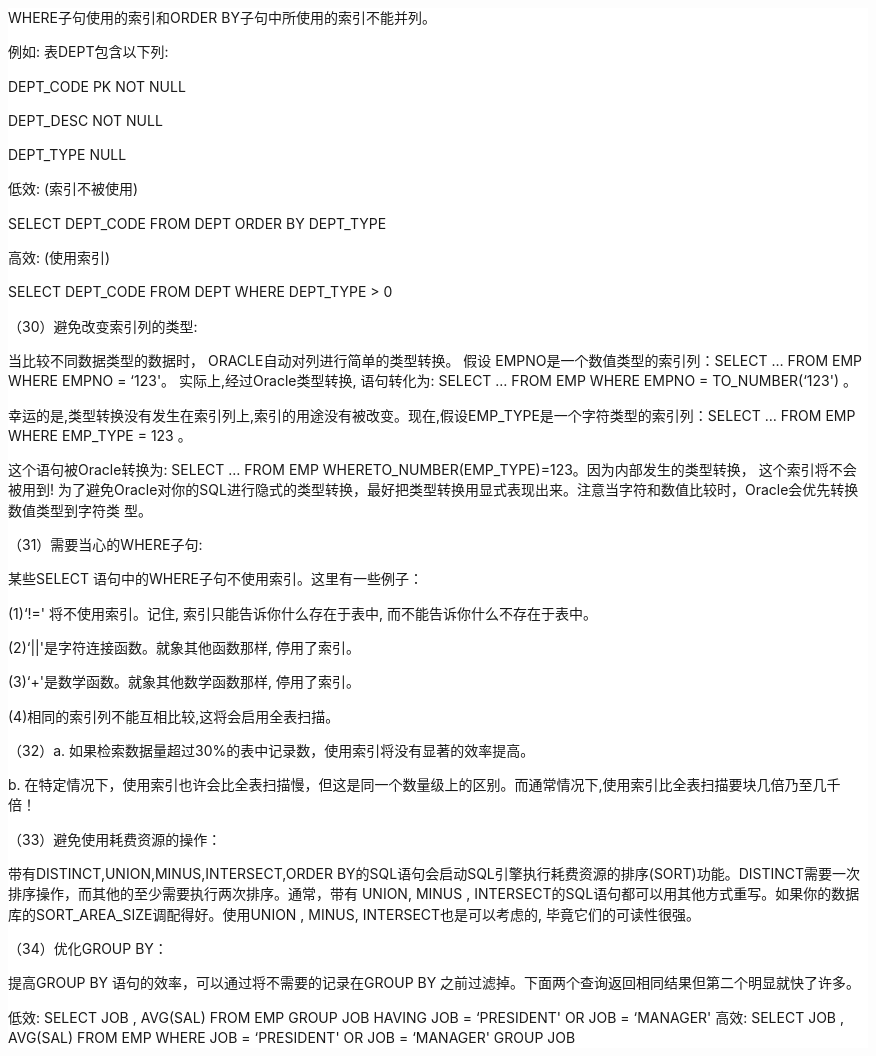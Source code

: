 WHERE子句使用的索引和ORDER BY子句中所使用的索引不能并列。

例如: 表DEPT包含以下列:

DEPT_CODE PK NOT NULL

DEPT_DESC NOT NULL

DEPT_TYPE NULL

低效: (索引不被使用)

SELECT DEPT_CODE FROM DEPT ORDER BY DEPT_TYPE

高效: (使用索引)

SELECT DEPT_CODE FROM DEPT WHERE DEPT_TYPE > 0

（30）避免改变索引列的类型:

当比较不同数据类型的数据时， ORACLE自动对列进行简单的类型转换。 假设 EMPNO是一个数值类型的索引列：SELECT … FROM EMP WHERE EMPNO = ‘123'。 实际上,经过Oracle类型转换, 语句转化为: SELECT … FROM EMP WHERE EMPNO = TO_NUMBER(‘123') 。

幸运的是,类型转换没有发生在索引列上,索引的用途没有被改变。现在,假设EMP_TYPE是一个字符类型的索引列：SELECT … FROM EMP WHERE EMP_TYPE = 123 。

这个语句被Oracle转换为: SELECT … FROM EMP WHERETO_NUMBER(EMP_TYPE)=123。因为内部发生的类型转换， 这个索引将不会被用到! 为了避免Oracle对你的SQL进行隐式的类型转换，最好把类型转换用显式表现出来。注意当字符和数值比较时，Oracle会优先转换数值类型到字符类 型。

（31）需要当心的WHERE子句:

某些SELECT 语句中的WHERE子句不使用索引。这里有一些例子：

(1)‘!=' 将不使用索引。记住, 索引只能告诉你什么存在于表中, 而不能告诉你什么不存在于表中。

(2)‘||'是字符连接函数。就象其他函数那样, 停用了索引。

(3)‘+'是数学函数。就象其他数学函数那样, 停用了索引。

(4)相同的索引列不能互相比较,这将会启用全表扫描。

（32）a. 如果检索数据量超过30%的表中记录数，使用索引将没有显著的效率提高。

b. 在特定情况下，使用索引也许会比全表扫描慢，但这是同一个数量级上的区别。而通常情况下,使用索引比全表扫描要块几倍乃至几千倍！

（33）避免使用耗费资源的操作：

带有DISTINCT,UNION,MINUS,INTERSECT,ORDER BY的SQL语句会启动SQL引擎执行耗费资源的排序(SORT)功能。DISTINCT需要一次排序操作，而其他的至少需要执行两次排序。通常，带有 UNION, MINUS , INTERSECT的SQL语句都可以用其他方式重写。如果你的数据库的SORT_AREA_SIZE调配得好。使用UNION , MINUS, INTERSECT也是可以考虑的, 毕竟它们的可读性很强。

（34）优化GROUP BY：

提高GROUP BY 语句的效率，可以通过将不需要的记录在GROUP BY 之前过滤掉。下面两个查询返回相同结果但第二个明显就快了许多。

低效: SELECT JOB , AVG(SAL) FROM EMP GROUP JOB HAVING JOB = ‘PRESIDENT' OR JOB = ‘MANAGER' 高效: SELECT JOB , AVG(SAL) FROM EMP WHERE JOB = ‘PRESIDENT' OR JOB = ‘MANAGER' GROUP JOB